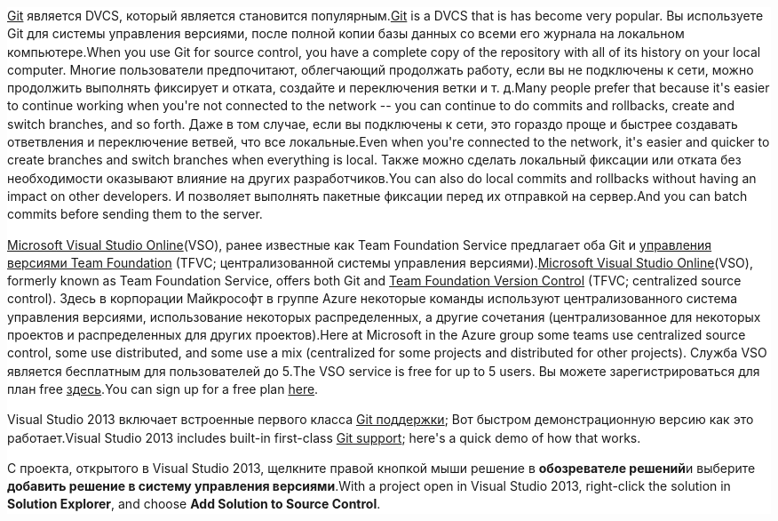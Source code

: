 <span data-ttu-id="f22ca-194">[Git](http://git-scm.com/) является DVCS, который является становится популярным.</span><span class="sxs-lookup"><span data-stu-id="f22ca-194">[Git](http://git-scm.com/) is a DVCS that is has become very popular.</span></span> <span data-ttu-id="f22ca-195">Вы используете Git для системы управления версиями, после полной копии базы данных со всеми его журнала на локальном компьютере.</span><span class="sxs-lookup"><span data-stu-id="f22ca-195">When you use Git for source control, you have a complete copy of the repository with all of its history on your local computer.</span></span> <span data-ttu-id="f22ca-196">Многие пользователи предпочитают, облегчающий продолжать работу, если вы не подключены к сети, можно продолжить выполнять фиксирует и отката, создайте и переключения ветки и т. д.</span><span class="sxs-lookup"><span data-stu-id="f22ca-196">Many people prefer that because it's easier to continue working when you're not connected to the network -- you can continue to do commits and rollbacks, create and switch branches, and so forth.</span></span> <span data-ttu-id="f22ca-197">Даже в том случае, если вы подключены к сети, это гораздо проще и быстрее создавать ответвления и переключение ветвей, что все локальные.</span><span class="sxs-lookup"><span data-stu-id="f22ca-197">Even when you're connected to the network, it's easier and quicker to create branches and switch branches when everything is local.</span></span> <span data-ttu-id="f22ca-198">Также можно сделать локальный фиксации или отката без необходимости оказывают влияние на других разработчиков.</span><span class="sxs-lookup"><span data-stu-id="f22ca-198">You can also do local commits and rollbacks without having an impact on other developers.</span></span> <span data-ttu-id="f22ca-199">И позволяет выполнять пакетные фиксации перед их отправкой на сервер.</span><span class="sxs-lookup"><span data-stu-id="f22ca-199">And you can batch commits before sending them to the server.</span></span>

<span data-ttu-id="f22ca-200">[Microsoft Visual Studio Online](https://www.visualstudio.com/)(VSO), ранее известные как Team Foundation Service предлагает оба Git и [управления версиями Team Foundation](https://msdn.microsoft.com/en-us/library/ms181237(v=vs.120).aspx) (TFVC; централизованной системы управления версиями).</span><span class="sxs-lookup"><span data-stu-id="f22ca-200">[Microsoft Visual Studio Online](https://www.visualstudio.com/)(VSO), formerly known as Team Foundation Service, offers both Git and [Team Foundation Version Control](https://msdn.microsoft.com/en-us/library/ms181237(v=vs.120).aspx) (TFVC; centralized source control).</span></span> <span data-ttu-id="f22ca-201">Здесь в корпорации Майкрософт в группе Azure некоторые команды используют централизованного система управления версиями, использование некоторых распределенных, а другие сочетания (централизованное для некоторых проектов и распределенных для других проектов).</span><span class="sxs-lookup"><span data-stu-id="f22ca-201">Here at Microsoft in the Azure group some teams use centralized source control, some use distributed, and some use a mix (centralized for some projects and distributed for other projects).</span></span> <span data-ttu-id="f22ca-202">Служба VSO является бесплатным для пользователей до 5.</span><span class="sxs-lookup"><span data-stu-id="f22ca-202">The VSO service is free for up to 5 users.</span></span> <span data-ttu-id="f22ca-203">Вы можете зарегистрироваться для план free [здесь](https://go.microsoft.com/fwlink/?LinkId=307137).</span><span class="sxs-lookup"><span data-stu-id="f22ca-203">You can sign up for a free plan [here](https://go.microsoft.com/fwlink/?LinkId=307137).</span></span>

<span data-ttu-id="f22ca-204">Visual Studio 2013 включает встроенные первого класса [Git поддержки](https://msdn.microsoft.com/en-us/library/hh850437.aspx); Вот быстром демонстрационную версию как это работает.</span><span class="sxs-lookup"><span data-stu-id="f22ca-204">Visual Studio 2013 includes built-in first-class [Git support](https://msdn.microsoft.com/en-us/library/hh850437.aspx); here's a quick demo of how that works.</span></span>

<span data-ttu-id="f22ca-205">С проекта, открытого в Visual Studio 2013, щелкните правой кнопкой мыши решение в **обозревателе решений**и выберите **добавить решение в систему управления версиями**.</span><span class="sxs-lookup"><span data-stu-id="f22ca-205">With a project open in Visual Studio 2013, right-click the solution in **Solution Explorer**, and choose **Add Solution to Source Control**.</span></span>
